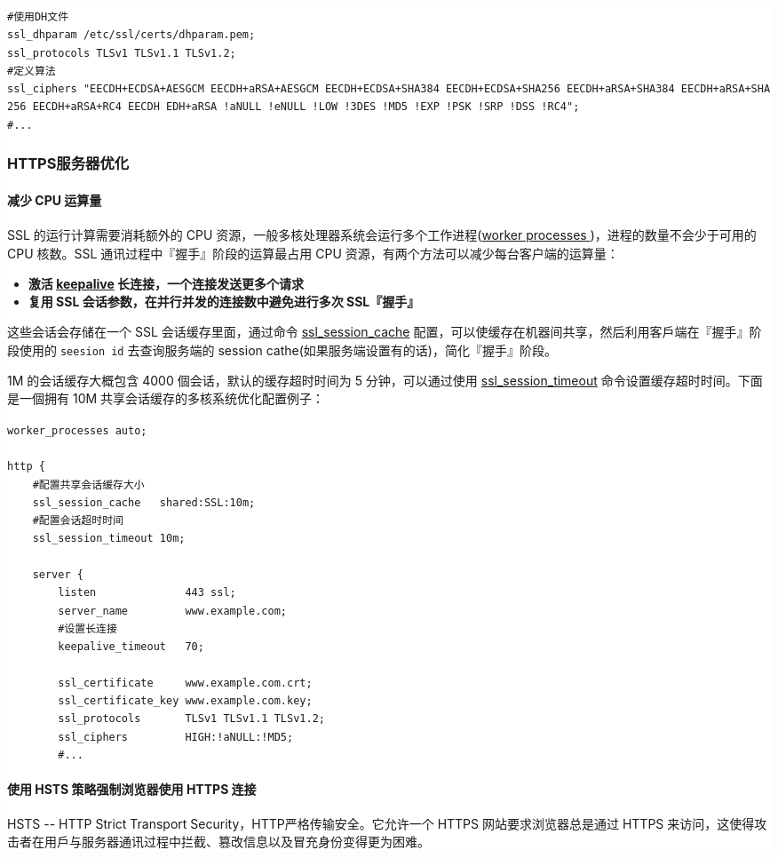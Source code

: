 ```nginx
#使用DH文件
ssl_dhparam /etc/ssl/certs/dhparam.pem;
ssl_protocols TLSv1 TLSv1.1 TLSv1.2;
#定义算法
ssl_ciphers "EECDH+ECDSA+AESGCM EECDH+aRSA+AESGCM EECDH+ECDSA+SHA384 EECDH+ECDSA+SHA256 EECDH+aRSA+SHA384 EECDH+aRSA+SHA256 EECDH+aRSA+RC4 EECDH EDH+aRSA !aNULL !eNULL !LOW !3DES !MD5 !EXP !PSK !SRP !DSS !RC4";
#...
```

### HTTPS服务器优化

#### 减少 CPU 运算量

SSL 的运行计算需要消耗额外的 CPU 资源，一般多核处理器系统会运行多个工作进程([worker processes ](http://nginx.org/en/docs/ngx_core_module.html#worker_processes))，进程的数量不会少于可用的 CPU 核数。SSL 通讯过程中『握手』阶段的运算最占用 CPU 资源，有两个方法可以减少每台客户端的运算量：

* **激活 [keepalive](http://nginx.org/en/docs/http/ngx_http_core_module.html#keepalive_timeout) 长连接，一个连接发送更多个请求**
* **复用 SSL 会话参数，在并行并发的连接数中避免进行多次 SSL『握手』**

这些会话会存储在一个 SSL 会话缓存里面，通过命令 [ssl\_session\_cache](//nginx.org/en/docs/http/ngx_http_ssl_module.html#ssl_session_cache) 配置，可以使缓存在机器间共享，然后利用客戶端在『握手』阶段使用的 `seesion id` 去查询服务端的 session cathe(如果服务端设置有的话)，简化『握手』阶段。

1M 的会话缓存大概包含 4000 個会话，默认的缓存超时时间为 5 分钟，可以通过使用 [ssl\_session\_timeout](//nginx.org/en/docs/http/ngx_http_ssl_module.html#ssl_session_timeout) 命令设置缓存超时时间。下面是一個拥有 10M 共享会话缓存的多核系统优化配置例子：

```nginx
worker_processes auto;

http {
    #配置共享会话缓存大小
    ssl_session_cache   shared:SSL:10m;
    #配置会话超时时间
    ssl_session_timeout 10m;

    server {
        listen              443 ssl;
        server_name         www.example.com;
        #设置长连接
        keepalive_timeout   70;

        ssl_certificate     www.example.com.crt;
        ssl_certificate_key www.example.com.key;
        ssl_protocols       TLSv1 TLSv1.1 TLSv1.2;
        ssl_ciphers         HIGH:!aNULL:!MD5;
        #...
```

#### 使用 HSTS 策略强制浏览器使用 HTTPS 连接

HSTS -- HTTP Strict Transport Security，HTTP严格传输安全。它允许一个 HTTPS 网站要求浏览器总是通过 HTTPS 来访问，这使得攻击者在用戶与服务器通讯过程中拦截、篡改信息以及冒充身份变得更为困难。
